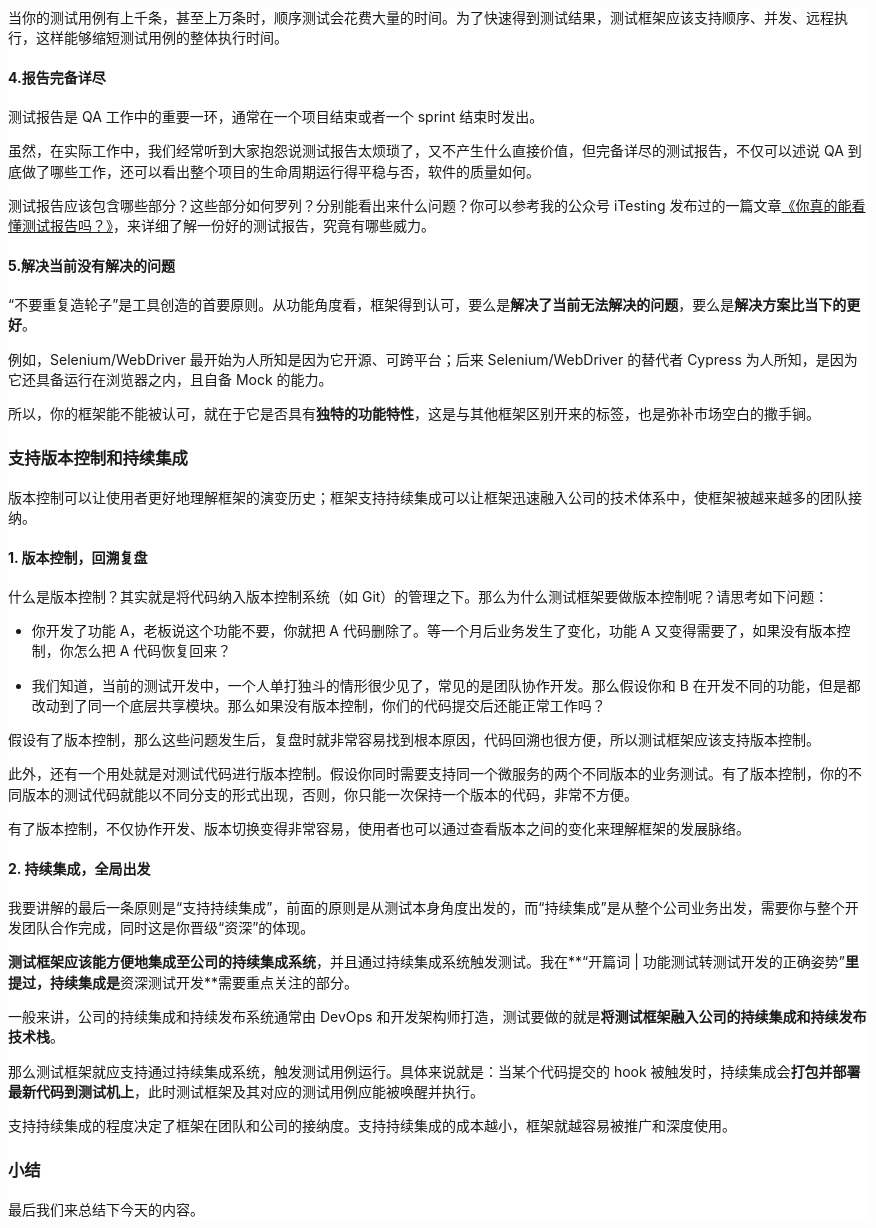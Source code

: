当你的测试用例有上千条，甚至上万条时，顺序测试会花费大量的时间。为了快速得到测试结果，测试框架应该支持顺序、并发、远程执行，这样能够缩短测试用例的整体执行时间。

#### 4.报告完备详尽

测试报告是 QA 工作中的重要一环，通常在一个项目结束或者一个 sprint 结束时发出。

虽然，在实际工作中，我们经常听到大家抱怨说测试报告太烦琐了，又不产生什么直接价值，但完备详尽的测试报告，不仅可以述说 QA 到底做了哪些工作，还可以看出整个项目的生命周期运行得平稳与否，软件的质量如何。

测试报告应该包含哪些部分？这些部分如何罗列？分别能看出来什么问题？你可以参考我的公众号 iTesting 发布过的一篇文章[《你真的能看懂测试报告吗？》](https://mp.weixin.qq.com/s/XaHRyNAUWOPDfTrvFbhwUQ)，来详细了解一份好的测试报告，究竟有哪些威力。

#### 5.解决当前没有解决的问题

“不要重复造轮子”是工具创造的首要原则。从功能角度看，框架得到认可，要么是**解决了当前无法解决的问题**，要么是**解决方案比当下的更好**。

例如，Selenium/WebDriver 最开始为人所知是因为它开源、可跨平台；后来 Selenium/WebDriver 的替代者 Cypress 为人所知，是因为它还具备运行在浏览器之内，且自备 Mock 的能力。

所以，你的框架能不能被认可，就在于它是否具有**独特的功能特性**，这是与其他框架区别开来的标签，也是弥补市场空白的撒手锏。

### 支持版本控制和持续集成

版本控制可以让使用者更好地理解框架的演变历史；框架支持持续集成可以让框架迅速融入公司的技术体系中，使框架被越来越多的团队接纳。

#### 1\. 版本控制，回溯复盘

什么是版本控制？其实就是将代码纳入版本控制系统（如 Git）的管理之下。那么为什么测试框架要做版本控制呢？请思考如下问题：

-   你开发了功能 A，老板说这个功能不要，你就把 A 代码删除了。等一个月后业务发生了变化，功能 A 又变得需要了，如果没有版本控制，你怎么把 A 代码恢复回来？
    
-   我们知道，当前的测试开发中，一个人单打独斗的情形很少见了，常见的是团队协作开发。那么假设你和 B 在开发不同的功能，但是都改动到了同一个底层共享模块。那么如果没有版本控制，你们的代码提交后还能正常工作吗？
    

假设有了版本控制，那么这些问题发生后，复盘时就非常容易找到根本原因，代码回溯也很方便，所以测试框架应该支持版本控制。

此外，还有一个用处就是对测试代码进行版本控制。假设你同时需要支持同一个微服务的两个不同版本的业务测试。有了版本控制，你的不同版本的测试代码就能以不同分支的形式出现，否则，你只能一次保持一个版本的代码，非常不方便。

有了版本控制，不仅协作开发、版本切换变得非常容易，使用者也可以通过查看版本之间的变化来理解框架的发展脉络。

#### 2\. 持续集成，全局出发

我要讲解的最后一条原则是“支持持续集成”，前面的原则是从测试本身角度出发的，而“持续集成”是从整个公司业务出发，需要你与整个开发团队合作完成，同时这是你晋级“资深”的体现。

**测试框架应该能方便地集成至公司的持续集成系统**，并且通过持续集成系统触发测试。我在\*\*“开篇词 | 功能测试转测试开发的正确姿势”**里提过，持续集成是**资深测试开发\*\*需要重点关注的部分。

一般来讲，公司的持续集成和持续发布系统通常由 DevOps 和开发架构师打造，测试要做的就是**将测试框架融入公司的持续集成和持续发布技术栈**。

那么测试框架就应支持通过持续集成系统，触发测试用例运行。具体来说就是：当某个代码提交的 hook 被触发时，持续集成会**打包并部署最新代码到测试机上**，此时测试框架及其对应的测试用例应能被唤醒并执行。

支持持续集成的程度决定了框架在团队和公司的接纳度。支持持续集成的成本越小，框架就越容易被推广和深度使用。

### 小结

最后我们来总结下今天的内容。
